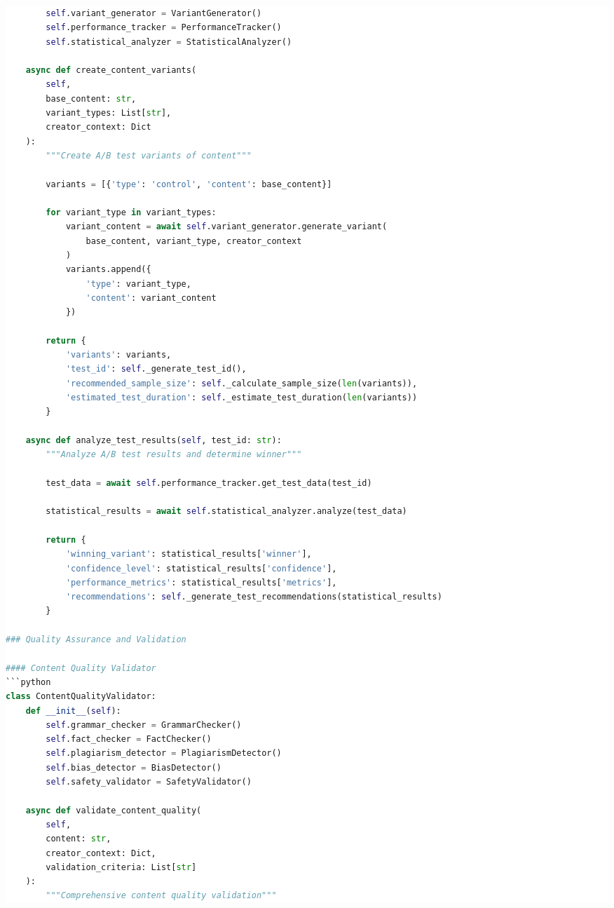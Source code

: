 ```python
        self.variant_generator = VariantGenerator()
        self.performance_tracker = PerformanceTracker()
        self.statistical_analyzer = StatisticalAnalyzer()
    
    async def create_content_variants(
        self,
        base_content: str,
        variant_types: List[str],
        creator_context: Dict
    ):
        """Create A/B test variants of content"""
        
        variants = [{'type': 'control', 'content': base_content}]
        
        for variant_type in variant_types:
            variant_content = await self.variant_generator.generate_variant(
                base_content, variant_type, creator_context
            )
            variants.append({
                'type': variant_type,
                'content': variant_content
            })
        
        return {
            'variants': variants,
            'test_id': self._generate_test_id(),
            'recommended_sample_size': self._calculate_sample_size(len(variants)),
            'estimated_test_duration': self._estimate_test_duration(len(variants))
        }
    
    async def analyze_test_results(self, test_id: str):
        """Analyze A/B test results and determine winner"""
        
        test_data = await self.performance_tracker.get_test_data(test_id)
        
        statistical_results = await self.statistical_analyzer.analyze(test_data)
        
        return {
            'winning_variant': statistical_results['winner'],
            'confidence_level': statistical_results['confidence'],
            'performance_metrics': statistical_results['metrics'],
            'recommendations': self._generate_test_recommendations(statistical_results)
        }

### Quality Assurance and Validation

#### Content Quality Validator
```python
class ContentQualityValidator:
    def __init__(self):
        self.grammar_checker = GrammarChecker()
        self.fact_checker = FactChecker()
        self.plagiarism_detector = PlagiarismDetector()
        self.bias_detector = BiasDetector()
        self.safety_validator = SafetyValidator()
    
    async def validate_content_quality(
        self,
        content: str,
        creator_context: Dict,
        validation_criteria: List[str]
    ):
        """Comprehensive content quality validation"""
```